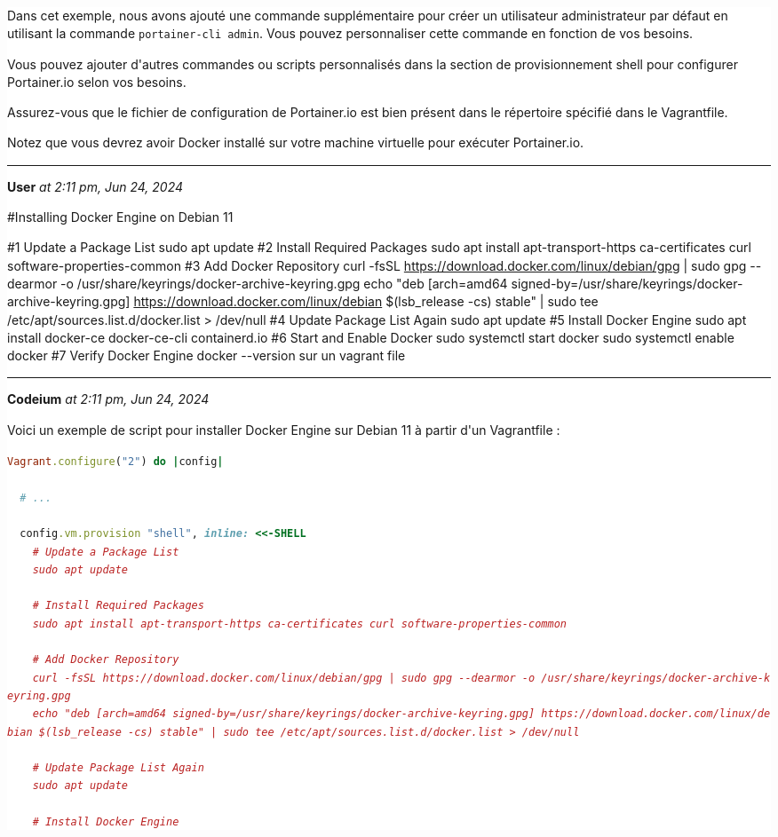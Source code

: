 Dans cet exemple, nous avons ajouté une commande supplémentaire pour créer un utilisateur administrateur par défaut en utilisant la commande `portainer-cli admin`. Vous pouvez personnaliser cette commande en fonction de vos besoins.

Vous pouvez ajouter d'autres commandes ou scripts personnalisés dans la section de provisionnement shell pour configurer Portainer.io selon vos besoins.

Assurez-vous que le fichier de configuration de Portainer.io est bien présent dans le répertoire spécifié dans le Vagrantfile.

Notez que vous devrez avoir Docker installé sur votre machine virtuelle pour exécuter Portainer.io.


---

**User** _at 2:11 pm, Jun 24, 2024_

#Installing Docker Engine on Debian 11

#1 Update a Package List
sudo apt update
#2 Install Required Packages
sudo apt install apt-transport-https ca-certificates curl software-properties-common
#3 Add Docker Repository
curl -fsSL https://download.docker.com/linux/debian/gpg | sudo gpg --dearmor -o /usr/share/keyrings/docker-archive-keyring.gpg
echo "deb [arch=amd64 signed-by=/usr/share/keyrings/docker-archive-keyring.gpg] https://download.docker.com/linux/debian $(lsb_release -cs) stable" | sudo tee /etc/apt/sources.list.d/docker.list > /dev/null
#4 Update Package List Again
sudo apt update
#5 Install Docker Engine
sudo apt install docker-ce docker-ce-cli containerd.io
#6 Start and Enable Docker
sudo systemctl start docker
sudo systemctl enable docker
#7 Verify Docker Engine
docker --version
sur un vagrant file

---

**Codeium** _at 2:11 pm, Jun 24, 2024_

Voici un exemple de script pour installer Docker Engine sur Debian 11 à partir d'un Vagrantfile :

```ruby
Vagrant.configure("2") do |config|

  # ...

  config.vm.provision "shell", inline: <<-SHELL
    # Update a Package List
    sudo apt update

    # Install Required Packages
    sudo apt install apt-transport-https ca-certificates curl software-properties-common

    # Add Docker Repository
    curl -fsSL https://download.docker.com/linux/debian/gpg | sudo gpg --dearmor -o /usr/share/keyrings/docker-archive-keyring.gpg
    echo "deb [arch=amd64 signed-by=/usr/share/keyrings/docker-archive-keyring.gpg] https://download.docker.com/linux/debian $(lsb_release -cs) stable" | sudo tee /etc/apt/sources.list.d/docker.list > /dev/null

    # Update Package List Again
    sudo apt update

    # Install Docker Engine
```